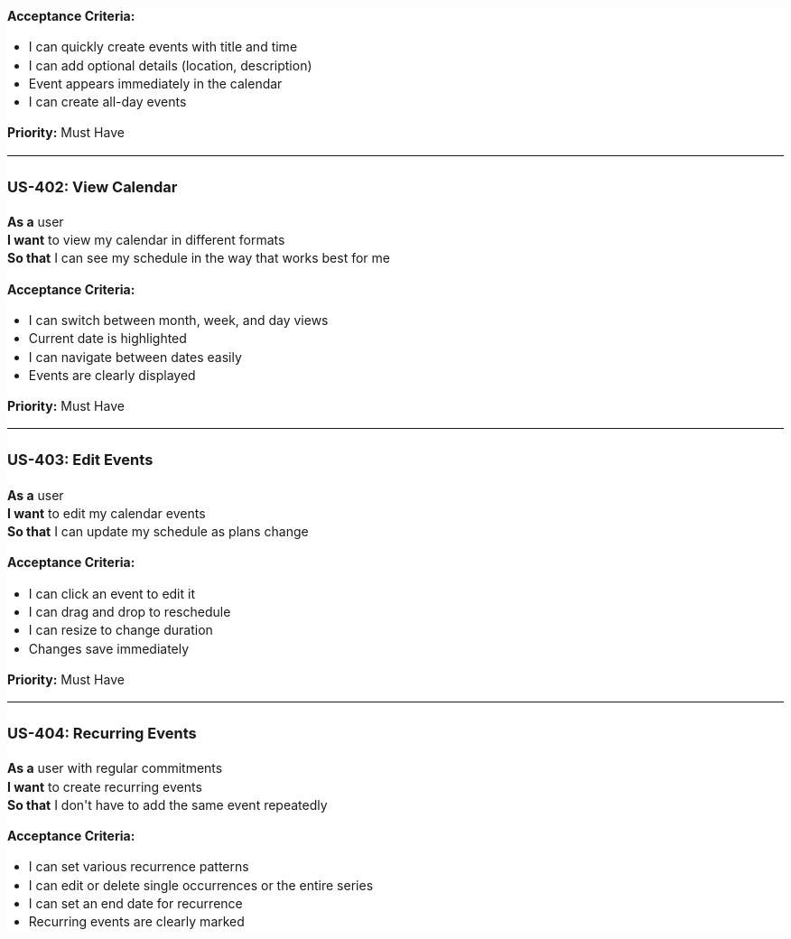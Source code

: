 **Acceptance Criteria:**

- I can quickly create events with title and time
- I can add optional details (location, description)
- Event appears immediately in the calendar
- I can create all-day events

**Priority:** Must Have

---

### US-402: View Calendar

**As a** user  
**I want** to view my calendar in different formats  
**So that** I can see my schedule in the way that works best for me

**Acceptance Criteria:**

- I can switch between month, week, and day views
- Current date is highlighted
- I can navigate between dates easily
- Events are clearly displayed

**Priority:** Must Have

---

### US-403: Edit Events

**As a** user  
**I want** to edit my calendar events  
**So that** I can update my schedule as plans change

**Acceptance Criteria:**

- I can click an event to edit it
- I can drag and drop to reschedule
- I can resize to change duration
- Changes save immediately

**Priority:** Must Have

---

### US-404: Recurring Events

**As a** user with regular commitments  
**I want** to create recurring events  
**So that** I don't have to add the same event repeatedly

**Acceptance Criteria:**

- I can set various recurrence patterns
- I can edit or delete single occurrences or the entire series
- I can set an end date for recurrence
- Recurring events are clearly marked
